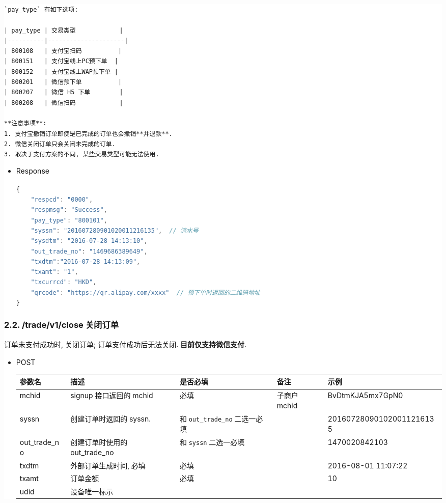 
    `pay_type` 有如下选项:

    | pay_type | 交易类型            |
    |----------|---------------------|
    | 800108   | 支付宝扫码          |
    | 800151   | 支付宝线上PC预下单  |
    | 800152   | 支付宝线上WAP预下单 |
    | 800201   | 微信预下单          |
    | 800207   | 微信 H5 下单        |
    | 800208   | 微信扫码            |

    **注意事项**:
    1. 支付宝撤销订单即使是已完成的订单也会撤销**并退款**.
    2. 微信关闭订单只会关闭未完成的订单.
    3. 取决于支付方案的不同, 某些交易类型可能无法使用.

- Response

    ``` javascript
    {
        "respcd": "0000",
        "respmsg": "Success",
        "pay_type": "800101",
        "syssn": "201607280901020011216135",  // 流水号
        "sysdtm": "2016-07-28 14:13:10",
        "out_trade_no": "1469686389649",
        "txdtm":"2016-07-28 14:13:09",
        "txamt": "1",
        "txcurrcd": "HKD",
        "qrcode": "https://qr.alipay.com/xxxx"  // 预下单时返回的二维码地址
    }
    ```

### 2.2. /trade/v1/close 关闭订单

订单未支付成功时, 关闭订单; 订单支付成功后无法关闭. **目前仅支持微信支付**.

- POST

    | 参数名       | 描述                          | 是否必填                     | 备注         | 示例                     |
    |--------------|-------------------------------|------------------------------|--------------|--------------------------|
    | mchid        | signup 接口返回的 mchid       | 必填                         | 子商户 mchid | BvDtmKJA5mx7GpN0         |
    | syssn        | 创建订单时返回的 syssn.       | 和 `out_trade_no` 二选一必填 |              | 201607280901020011216135 |
    | out_trade_no | 创建订单时使用的 out_trade_no | 和 `syssn` 二选一必填        |              | 1470020842103            |
    | txdtm        | 外部订单生成时间, 必填        | 必填                         |              | 2016-08-01 11:07:22      |
    | txamt        | 订单金额                      | 必填                         |              | 10                       |
    | udid         | 设备唯一标示                  |                              |              |                          |
